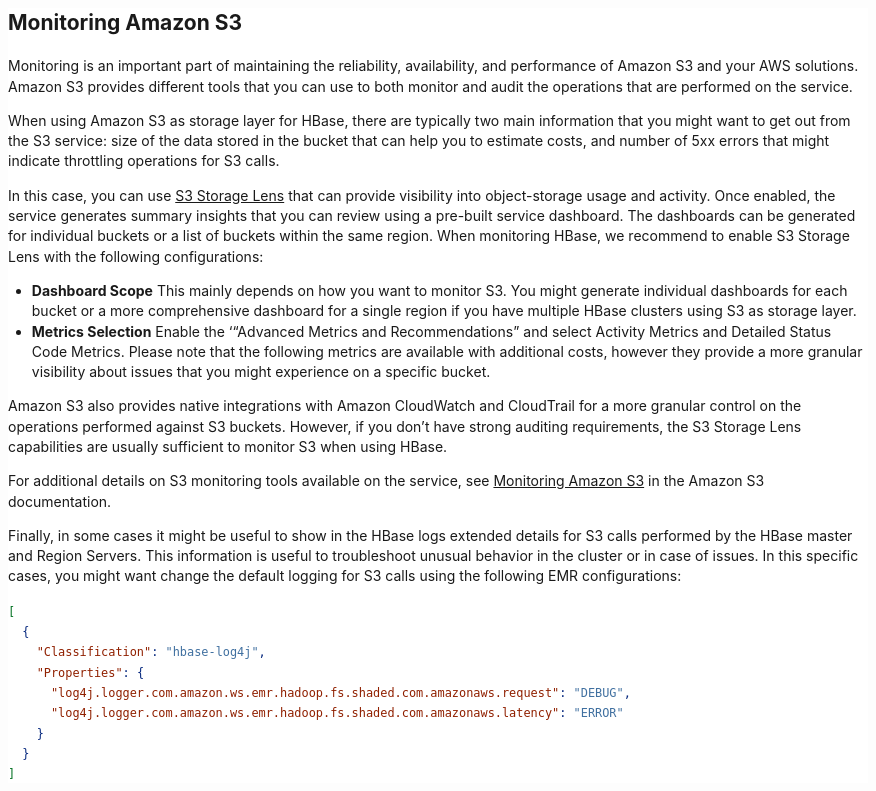 ## Monitoring Amazon S3

Monitoring is an important part of maintaining the reliability, availability, and performance of Amazon S3 and your AWS solutions. Amazon S3 provides different tools that you can use to both monitor and audit the operations that are performed on the service.

When using Amazon S3 as storage layer for HBase, there are typically two main information that you might want to get out from the S3 service: size of the data stored in the bucket that can help you to estimate costs, and number of 5xx errors that might indicate throttling operations for S3 calls.

In this case, you can use [S3 Storage Lens](https://docs.aws.amazon.com/AmazonS3/latest/userguide/storage_lens.html) that can provide visibility into object-storage usage and activity. Once enabled, the service generates summary insights that you can review using a pre-built service dashboard. The dashboards can be generated for individual buckets or a list of buckets within the same region. When monitoring HBase, we recommend to enable S3 Storage Lens with the following configurations:

* **Dashboard Scope** This mainly depends on how you want to monitor S3. You might generate individual dashboards for each bucket or a more comprehensive dashboard for a single region if you have multiple HBase clusters using S3 as storage layer.
* **Metrics Selection** Enable the ‘“Advanced Metrics and Recommendations” and select Activity Metrics and Detailed Status Code Metrics. Please note that the following metrics are available with additional costs, however they provide a more granular visibility about issues that you might experience on a specific bucket.

Amazon S3 also provides native integrations with Amazon CloudWatch and CloudTrail for a more granular control on  the operations performed against S3 buckets. However, if you don’t have strong auditing requirements, the S3 Storage Lens capabilities are usually sufficient to monitor S3 when using HBase.

For additional details on S3 monitoring tools available on the service, see [Monitoring Amazon S3](https://docs.aws.amazon.com/AmazonS3/latest/userguide/monitoring-overview.html) in the Amazon S3 documentation.

Finally, in some cases it might be useful to show in the HBase logs extended details for S3 calls performed by the HBase master and Region Servers. This information is useful to troubleshoot unusual behavior in the cluster or in case of issues. In this specific cases, you might want change the default logging for S3 calls using the following EMR configurations:

```json
[
  {
    "Classification": "hbase-log4j",
    "Properties": {
      "log4j.logger.com.amazon.ws.emr.hadoop.fs.shaded.com.amazonaws.request": "DEBUG",
      "log4j.logger.com.amazon.ws.emr.hadoop.fs.shaded.com.amazonaws.latency": "ERROR"
    }
  }
]
```
